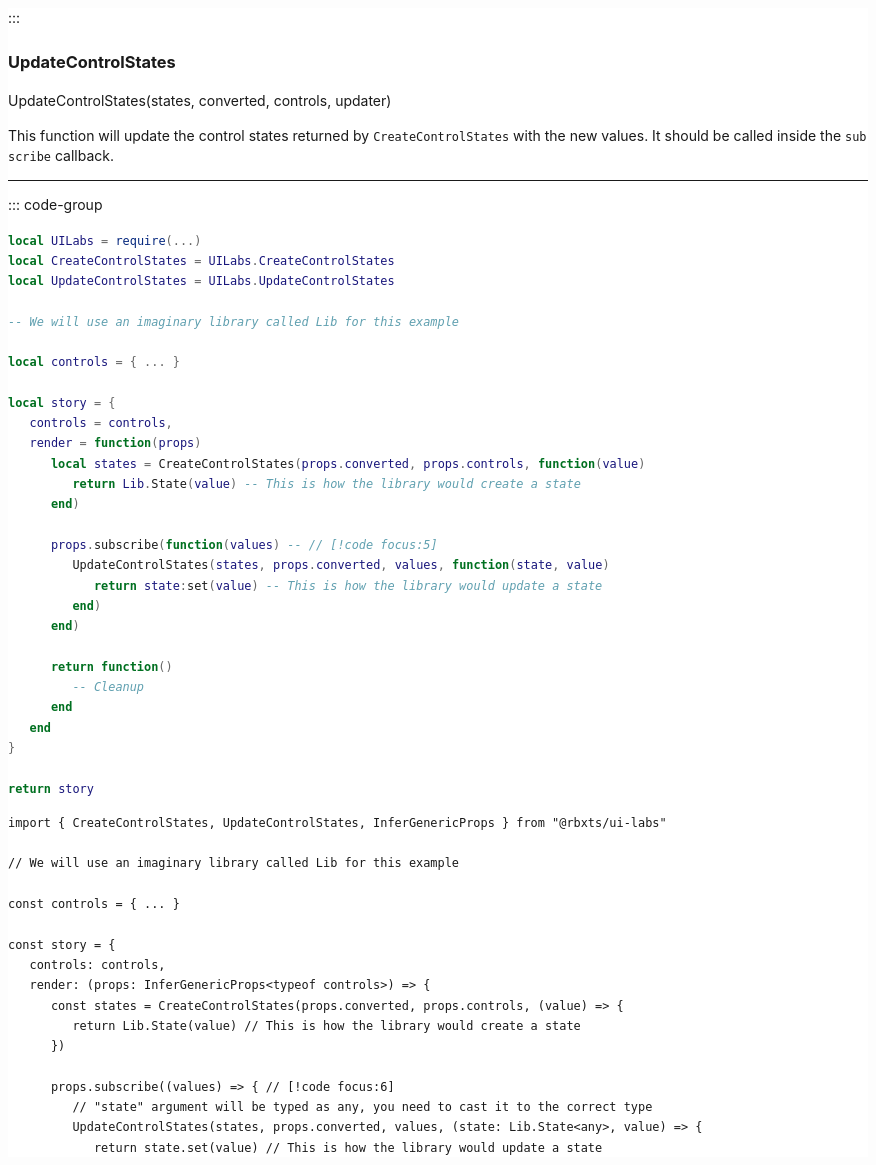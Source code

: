 :::

### UpdateControlStates

<span class="type-declaration"><span class="type-function-name">UpdateControlStates</span>(<span class="type-name">states</span>,
<span class="type-name">converted</span>,
<span class="type-name">controls</span>,
<span class="type-name">updater</span>)</span>

This function will update the control states returned by `CreateControlStates` with the new values. It should be called inside the `subscribe` callback.

---

::: code-group

```lua [Luau]
local UILabs = require(...)
local CreateControlStates = UILabs.CreateControlStates
local UpdateControlStates = UILabs.UpdateControlStates

-- We will use an imaginary library called Lib for this example

local controls = { ... }

local story = {
   controls = controls,
   render = function(props)
      local states = CreateControlStates(props.converted, props.controls, function(value)
         return Lib.State(value) -- This is how the library would create a state
      end)

      props.subscribe(function(values) -- // [!code focus:5]
         UpdateControlStates(states, props.converted, values, function(state, value)
            return state:set(value) -- This is how the library would update a state
         end)
      end)

      return function()
         -- Cleanup
      end
   end
}

return story
```

```tsx [Roblox-TS]
import { CreateControlStates, UpdateControlStates, InferGenericProps } from "@rbxts/ui-labs"

// We will use an imaginary library called Lib for this example

const controls = { ... }

const story = {
   controls: controls,
   render: (props: InferGenericProps<typeof controls>) => {
      const states = CreateControlStates(props.converted, props.controls, (value) => {
         return Lib.State(value) // This is how the library would create a state
      })

      props.subscribe((values) => { // [!code focus:6]
         // "state" argument will be typed as any, you need to cast it to the correct type
         UpdateControlStates(states, props.converted, values, (state: Lib.State<any>, value) => {
            return state.set(value) // This is how the library would update a state
```